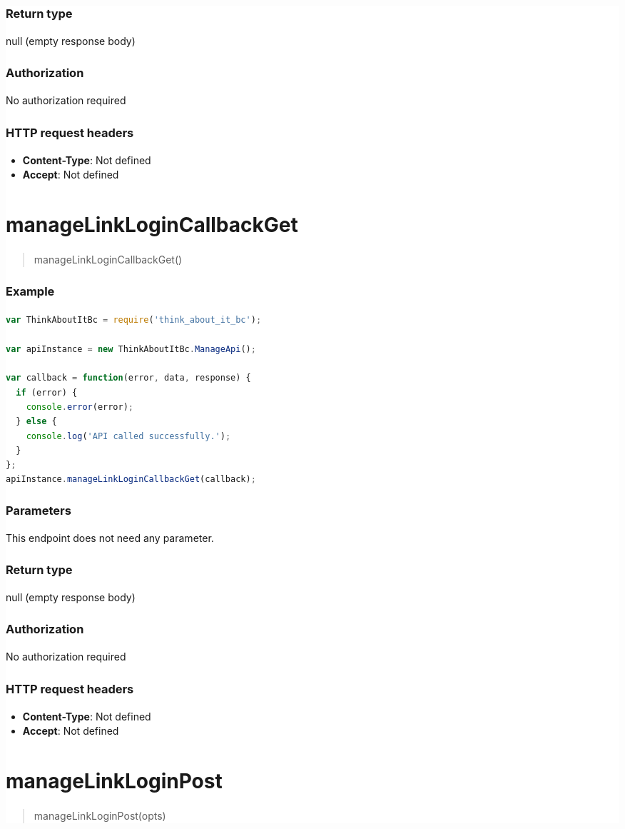 ### Return type

null (empty response body)

### Authorization

No authorization required

### HTTP request headers

 - **Content-Type**: Not defined
 - **Accept**: Not defined

<a name="manageLinkLoginCallbackGet"></a>
# **manageLinkLoginCallbackGet**
> manageLinkLoginCallbackGet()



### Example
```javascript
var ThinkAboutItBc = require('think_about_it_bc');

var apiInstance = new ThinkAboutItBc.ManageApi();

var callback = function(error, data, response) {
  if (error) {
    console.error(error);
  } else {
    console.log('API called successfully.');
  }
};
apiInstance.manageLinkLoginCallbackGet(callback);
```

### Parameters
This endpoint does not need any parameter.

### Return type

null (empty response body)

### Authorization

No authorization required

### HTTP request headers

 - **Content-Type**: Not defined
 - **Accept**: Not defined

<a name="manageLinkLoginPost"></a>
# **manageLinkLoginPost**
> manageLinkLoginPost(opts)
